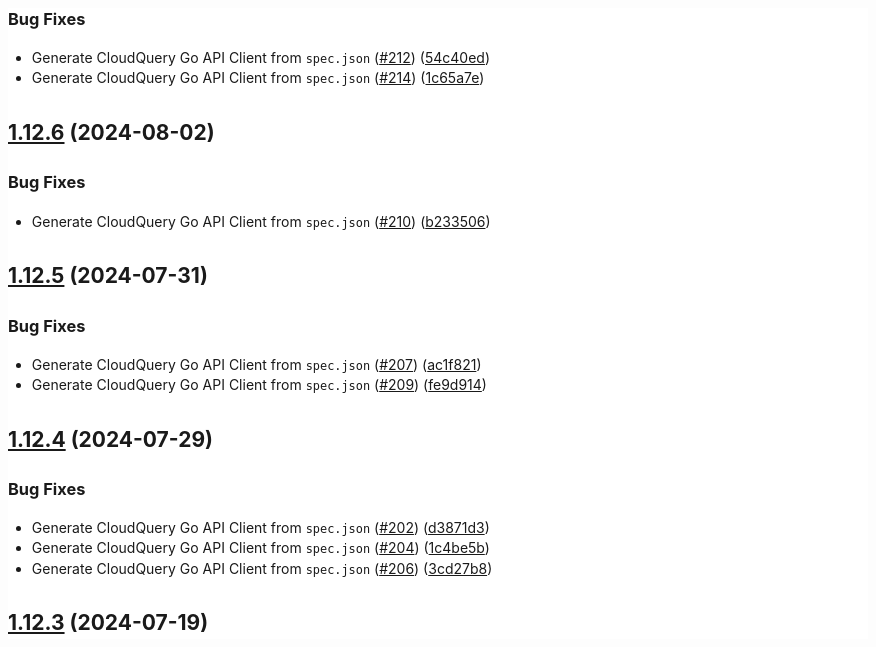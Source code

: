 
### Bug Fixes

* Generate CloudQuery Go API Client from `spec.json` ([#212](https://github.com/cloudquery/cloudquery-api-go/issues/212)) ([54c40ed](https://github.com/cloudquery/cloudquery-api-go/commit/54c40edf6254fbf3f252659c19920c9c3b155fe7))
* Generate CloudQuery Go API Client from `spec.json` ([#214](https://github.com/cloudquery/cloudquery-api-go/issues/214)) ([1c65a7e](https://github.com/cloudquery/cloudquery-api-go/commit/1c65a7e2fb2b38c0a73860de6e1e897ad8eba20b))

## [1.12.6](https://github.com/cloudquery/cloudquery-api-go/compare/v1.12.5...v1.12.6) (2024-08-02)


### Bug Fixes

* Generate CloudQuery Go API Client from `spec.json` ([#210](https://github.com/cloudquery/cloudquery-api-go/issues/210)) ([b233506](https://github.com/cloudquery/cloudquery-api-go/commit/b2335062d61468d791f0719e7257752db84ced44))

## [1.12.5](https://github.com/cloudquery/cloudquery-api-go/compare/v1.12.4...v1.12.5) (2024-07-31)


### Bug Fixes

* Generate CloudQuery Go API Client from `spec.json` ([#207](https://github.com/cloudquery/cloudquery-api-go/issues/207)) ([ac1f821](https://github.com/cloudquery/cloudquery-api-go/commit/ac1f821d8a6ee9a28014131818f5f579b3fb28ff))
* Generate CloudQuery Go API Client from `spec.json` ([#209](https://github.com/cloudquery/cloudquery-api-go/issues/209)) ([fe9d914](https://github.com/cloudquery/cloudquery-api-go/commit/fe9d914b40884ad28a494fcc61cb08072976ab1e))

## [1.12.4](https://github.com/cloudquery/cloudquery-api-go/compare/v1.12.3...v1.12.4) (2024-07-29)


### Bug Fixes

* Generate CloudQuery Go API Client from `spec.json` ([#202](https://github.com/cloudquery/cloudquery-api-go/issues/202)) ([d3871d3](https://github.com/cloudquery/cloudquery-api-go/commit/d3871d3c8feeeaace134ef32446b563068739330))
* Generate CloudQuery Go API Client from `spec.json` ([#204](https://github.com/cloudquery/cloudquery-api-go/issues/204)) ([1c4be5b](https://github.com/cloudquery/cloudquery-api-go/commit/1c4be5bfdca67bc0b519c14fd2d8b9d3fc4e6cc4))
* Generate CloudQuery Go API Client from `spec.json` ([#206](https://github.com/cloudquery/cloudquery-api-go/issues/206)) ([3cd27b8](https://github.com/cloudquery/cloudquery-api-go/commit/3cd27b8898f02b7e41cef5f16886e81a75b73765))

## [1.12.3](https://github.com/cloudquery/cloudquery-api-go/compare/v1.12.2...v1.12.3) (2024-07-19)

